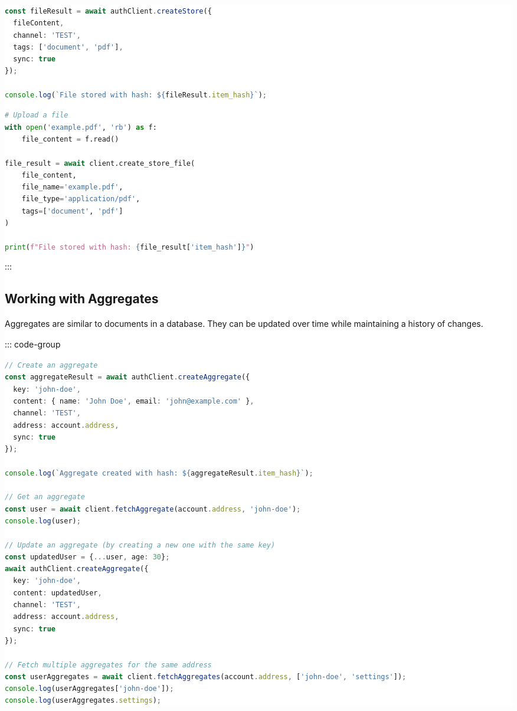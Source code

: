 ```ts [TypeScript]
const fileResult = await authClient.createStore({
  fileContent,
  channel: 'TEST',
  tags: ['document', 'pdf'],
  sync: true
});

console.log(`File stored with hash: ${fileResult.item_hash}`);
```

```python [Python]
# Upload a file
with open('example.pdf', 'rb') as f:
    file_content = f.read()

file_result = await client.create_store_file(
    file_content,
    file_name='example.pdf',
    file_type='application/pdf',
    tags=['document', 'pdf']
)

print(f"File stored with hash: {file_result['item_hash']}")
```
:::

## Working with Aggregates

Aggregates are similar to documents in a database. They can be updated over time while maintaining a history of changes.

::: code-group

```ts [TypeScript]
// Create an aggregate
const aggregateResult = await authClient.createAggregate({
  key: 'john-doe',
  content: { name: 'John Doe', email: 'john@example.com' },
  channel: 'TEST',
  address: account.address,
  sync: true
});

console.log(`Aggregate created with hash: ${aggregateResult.item_hash}`);

// Get an aggregate
const user = await client.fetchAggregate(account.address, 'john-doe');
console.log(user);

// Update an aggregate (by creating a new one with the same key)
const updatedUser = {...user, age: 30};
await authClient.createAggregate({
  key: 'john-doe',
  content: updatedUser,
  channel: 'TEST',
  address: account.address,
  sync: true
});

// Fetch multiple aggregates for the same address
const userAggregates = await client.fetchAggregates(account.address, ['john-doe', 'settings']);
console.log(userAggregates['john-doe']);
console.log(userAggregates.settings);
```
